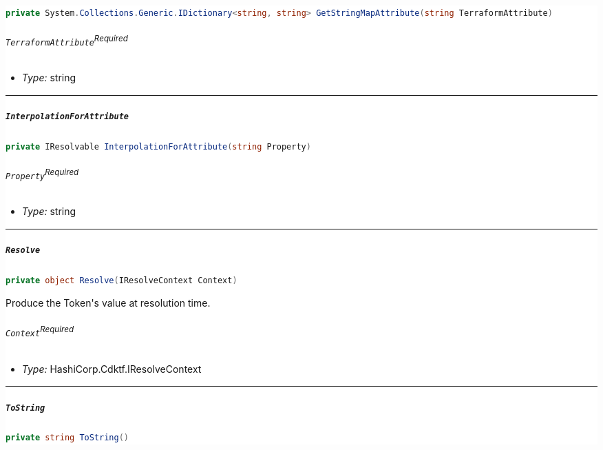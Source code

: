 ```csharp
private System.Collections.Generic.IDictionary<string, string> GetStringMapAttribute(string TerraformAttribute)
```

###### `TerraformAttribute`<sup>Required</sup> <a name="TerraformAttribute" id="@cdktf/provider-gitlab.dataGitlabUsers.DataGitlabUsersUsersOutputReference.getStringMapAttribute.parameter.terraformAttribute"></a>

- *Type:* string

---

##### `InterpolationForAttribute` <a name="InterpolationForAttribute" id="@cdktf/provider-gitlab.dataGitlabUsers.DataGitlabUsersUsersOutputReference.interpolationForAttribute"></a>

```csharp
private IResolvable InterpolationForAttribute(string Property)
```

###### `Property`<sup>Required</sup> <a name="Property" id="@cdktf/provider-gitlab.dataGitlabUsers.DataGitlabUsersUsersOutputReference.interpolationForAttribute.parameter.property"></a>

- *Type:* string

---

##### `Resolve` <a name="Resolve" id="@cdktf/provider-gitlab.dataGitlabUsers.DataGitlabUsersUsersOutputReference.resolve"></a>

```csharp
private object Resolve(IResolveContext Context)
```

Produce the Token's value at resolution time.

###### `Context`<sup>Required</sup> <a name="Context" id="@cdktf/provider-gitlab.dataGitlabUsers.DataGitlabUsersUsersOutputReference.resolve.parameter._context"></a>

- *Type:* HashiCorp.Cdktf.IResolveContext

---

##### `ToString` <a name="ToString" id="@cdktf/provider-gitlab.dataGitlabUsers.DataGitlabUsersUsersOutputReference.toString"></a>

```csharp
private string ToString()
```
